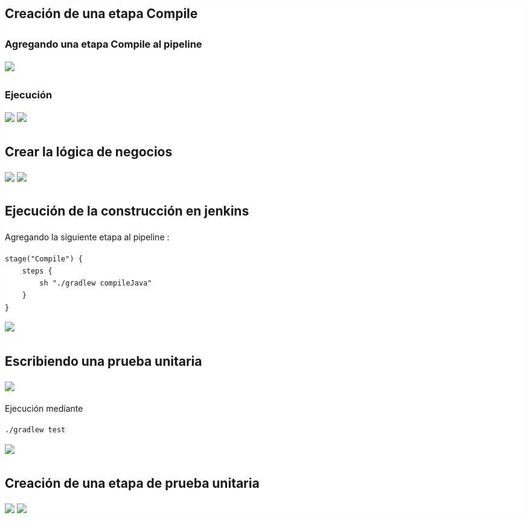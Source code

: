 ## Creación de una etapa Compile

### Agregando una etapa Compile al pipeline
<img src="./img/c5.png" height="500">

### Ejecución 

<img src="./img/c6.png" height="500">

<img src="./img/c6b.png" height="500">

## Crear la lógica de negocios

<img src="./img/c7.png" height="500">

<img src="./img/c8.png" height="500">

## Ejecución de la construcción en jenkins

Agregando la siguiente etapa al pipeline :

```
stage("Compile") {
    steps {
        sh "./gradlew compileJava"
    }
}
```

<img src="./img/c9.png" height="500">


## Escribiendo una prueba unitaria

<img src="./img/c10.png" height="500">

Ejecución mediante 
```
./gradlew test
```

<img src="./img/c11.png" height="500">

## Creación de una etapa de prueba unitaria

<img src="./img/c12.png" height="500">

<img src="./img/c13.png" height="500">
